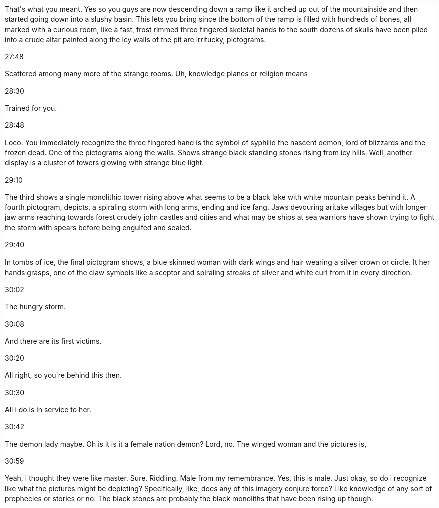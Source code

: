That's what you meant. Yes so you guys are now descending down a ramp like it arched up out of the mountainside and then started going down into a slushy basin. This lets you bring since the bottom of the ramp is filled with hundreds of bones, all marked with a curious room, like a fast, frost rimmed three fingered skeletal hands to the south dozens of skulls have been piled into a crude altar painted along the icy walls of the pit are irritucky, pictograms.

27:48

Scattered among many more of the strange rooms. Uh, knowledge planes or religion means

28:30

Trained for you.

28:48

Loco. You immediately recognize the three fingered hand is the symbol of syphilid the nascent demon, lord of blizzards and the frozen dead. One of the pictograms along the walls. Shows strange black standing stones rising from icy hills. Well, another display is a cluster of towers glowing with strange blue light.

29:10

The third shows a single monolithic tower rising above what seems to be a black lake with white mountain peaks behind it. A fourth pictogram, depicts, a spiraling storm with long arms, ending and ice fang. Jaws devouring aritake villages but with longer jaw arms reaching towards forest crudely john castles and cities and what may be ships at sea warriors have shown trying to fight the storm with spears before being engulfed and sealed.

29:40

In tombs of ice, the final pictogram shows, a blue skinned woman with dark wings and hair wearing a silver crown or circle. It her hands grasps, one of the claw symbols like a sceptor and spiraling streaks of silver and white curl from it in every direction.

30:02

The hungry storm.

30:08

And there are its first victims.

30:20

All right, so you're behind this then.

30:30

All i do is in service to her.

30:42

The demon lady maybe. Oh is it is it a female nation demon? Lord, no. The winged woman and the pictures is,

30:59

Yeah, i thought they were like master. Sure. Riddling. Male from my remembrance. Yes, this is male. Just okay, so do i recognize like what the pictures might be depicting? Specifically, like, does any of this imagery conjure force? Like knowledge of any sort of prophecies or stories or no. The black stones are probably the black monoliths that have been rising up though.
